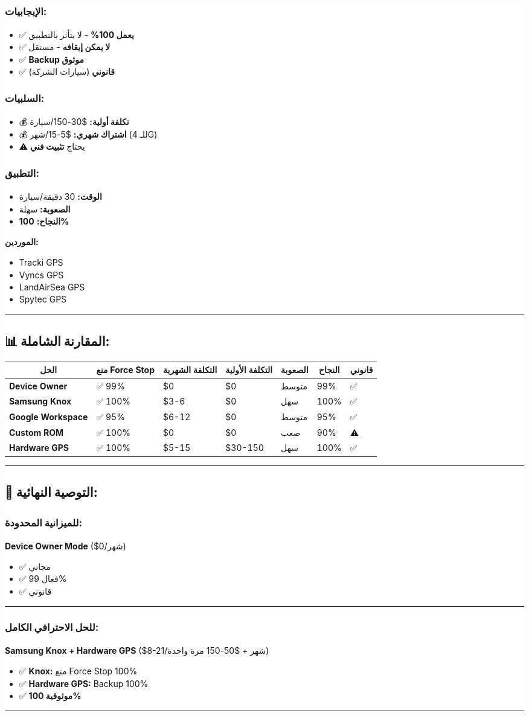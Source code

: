 ### **الإيجابيات:**
- ✅ **يعمل 100%** - لا يتأثر بالتطبيق
- ✅ **لا يمكن إيقافه** - مستقل
- ✅ **Backup موثوق**
- ✅ **قانوني** (سيارات الشركة)

### **السلبيات:**
- 💰 **تكلفة أولية:** $30-150/سيارة
- 💰 **اشتراك شهري:** $5-15/شهر (للـ 4G)
- ⚠️ يحتاج **تثبيت فني**

### **التطبيق:**
- **الوقت:** 30 دقيقة/سيارة
- **الصعوبة:** سهلة
- **النجاح:** **100%**

**الموردين:**
- Tracki GPS
- Vyncs GPS
- LandAirSea GPS
- Spytec GPS

---

## 📊 **المقارنة الشاملة:**

| الحل | منع Force Stop | التكلفة الشهرية | التكلفة الأولية | الصعوبة | النجاح | قانوني |
|------|---------------|-----------------|-----------------|---------|--------|--------|
| **Device Owner** | ✅ 99% | $0 | $0 | متوسط | 99% | ✅ |
| **Samsung Knox** | ✅ 100% | $3-6 | $0 | سهل | 100% | ✅ |
| **Google Workspace** | ✅ 95% | $6-12 | $0 | متوسط | 95% | ✅ |
| **Custom ROM** | ✅ 100% | $0 | $0 | صعب | 90% | ⚠️ |
| **Hardware GPS** | ✅ 100% | $5-15 | $30-150 | سهل | 100% | ✅ |

---

## 🎯 **التوصية النهائية:**

### **للميزانية المحدودة:**
**Device Owner Mode** ($0/شهر)
- ✅ مجاني
- ✅ فعال 99%
- ✅ قانوني

---

### **للحل الاحترافي الكامل:**
**Samsung Knox + Hardware GPS** ($8-21/شهر + $50-150 مرة واحدة)
- ✅ **Knox:** منع Force Stop 100%
- ✅ **Hardware GPS:** Backup 100%
- ✅ **موثوقية 100%**

---